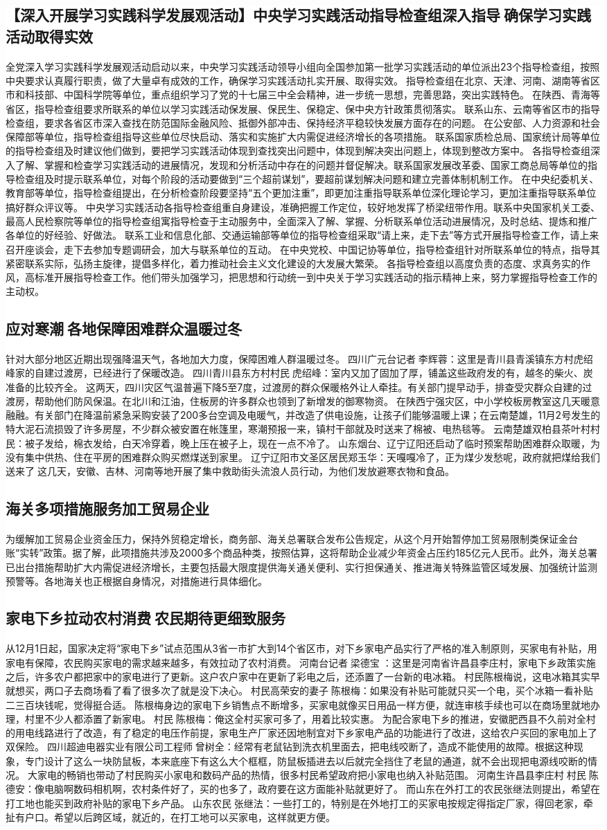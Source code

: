 
## 【深入开展学习实践科学发展观活动】中央学习实践活动指导检查组深入指导 确保学习实践活动取得实效


全党深入学习实践科学发展观活动启动以来，中央学习实践活动领导小组向全国参加第一批学习实践活动的单位派出23个指导检查组，按照中央要求认真履行职责，做了大量卓有成效的工作，确保学习实践活动扎实开展、取得实效。
指导检查组在北京、天津、河南、湖南等省区市和科技部、中国科学院等单位，重点组织学习了党的十七届三中全会精神，进一步统一思想，完善思路，突出实践特色。
在陕西、青海等省区，指导检查组要求所联系的单位以学习实践活动保发展、保民生、保稳定、保中央方针政策贯彻落实。
联系山东、云南等省区市的指导检查组，要求各省区市深入查找在防范国际金融风险、抵御外部冲击、保持经济平稳较快发展方面存在的问题。
在公安部、人力资源和社会保障部等单位，指导检查组指导这些单位尽快启动、落实和实施扩大内需促进经济增长的各项措施。
联系国家质检总局、国家统计局等单位的指导检查组及时建议他们做到，要把学习实践活动体现到查找突出问题中，体现到解决突出问题上，体现到整改方案中。
各指导检查组深入了解、掌握和检查学习实践活动的进展情况，发现和分析活动中存在的问题并督促解决。联系国家发展改革委、国家工商总局等单位的指导检查组及时提示联系单位，对每个阶段的活动要做到“三个超前谋划”，要超前谋划解决问题和建立完善体制机制工作。
在中央纪委机关、教育部等单位，指导检查组提出，在分析检查阶段要坚持“五个更加注重”，即更加注重指导联系单位深化理论学习，更加注重指导联系单位搞好群众评议等。
中央学习实践活动各指导检查组重自身建设，准确把握工作定位，较好地发挥了桥梁纽带作用。联系中央国家机关工委、最高人民检察院等单位的指导检查组寓指导检查于主动服务中，全面深入了解、掌握、分析联系单位活动进展情况，及时总结、提炼和推广各单位的好经验、好做法。
联系工业和信息化部、交通运输部等单位的指导检查组采取“请上来，走下去”等方式开展指导检查工作，请上来召开座谈会，走下去参加专题调研会，加大与联系单位的互动。
在中央党校、中国记协等单位，指导检查组针对所联系单位的特点，指导其紧密联系实际，弘扬主旋律，提倡多样化，着力推动社会主义文化建设的大发展大繁荣。
各指导检查组以高度负责的态度、求真务实的作风，高标准开展指导检查工作。他们带头加强学习，把思想和行动统一到中央关于学习实践活动的指示精神上来，努力掌握指导检查工作的主动权。


## 应对寒潮 各地保障困难群众温暖过冬


针对大部分地区近期出现强降温天气，各地加大力度，保障困难人群温暖过冬。
四川广元台记者 李辉蓉：这里是青川县青溪镇东方村虎绍峰家的自建过渡房，已经进行了保暖改造。
四川青川县东方村村民 虎绍峰：室内又加了固加了厚，铺盖这些政府发的有，越冬的柴火、炭准备的比较齐全。
这两天，四川灾区气温普遍下降5至7度，过渡房的群众保暖格外让人牵挂。有关部门提早动手，排查受灾群众自建的过渡房，帮助他们防风保温。在北川和江油，住板房的许多群众也领到了新增发的御寒物资。
在陕西宁强灾区，中小学校板房教室这几天暖意融融。有关部门在降温前紧急采购安装了200多台空调及电暖气，并改造了供电设施，让孩子们能够温暖上课；在云南楚雄，11月2号发生的特大泥石流损毁了许多房屋，不少群众被安置在帐篷里，寒潮预报一来，镇村干部就及时送来了棉被、电热毯等。
云南楚雄双柏县茶叶村村民：被子发给，棉衣发给，白天冷穿着，晚上压在被子上，现在一点不冷了。
山东烟台、辽宁辽阳还启动了临时预案帮助困难群众取暖，为没有集中供热、住在平房的困难群众购买燃煤送到家里。
辽宁辽阳市文圣区居民郑玉华：天嘎嘎冷了，正为煤少发愁呢，政府就把煤给我们送来了
这几天，安徽、吉林、河南等地开展了集中救助街头流浪人员行动，为他们发放避寒衣物和食品。


## 海关多项措施服务加工贸易企业


为缓解加工贸易企业资金压力，保持外贸稳定增长，商务部、海关总署联合发布公告规定，从这个月开始暂停加工贸易限制类保证金台账“实转”政策。据了解，此项措施共涉及2000多个商品种类，按照估算，这将帮助企业减少年资金占压约185亿元人民币。此外，海关总署已出台措施帮助扩大内需促进经济增长，主要包括最大限度提供海关通关便利、实行担保通关、推进海关特殊监管区域发展、加强统计监测预警等。各地海关也正根据自身情况，对措施进行具体细化。


## 家电下乡拉动农村消费 农民期待更细致服务


从12月1日起，国家决定将“家电下乡”试点范围从3省一市扩大到14个省区市，对下乡家电产品实行了严格的准入制原则，买家电有补贴，用家电有保障，农民购买家电的需求越来越多，有效拉动了农村消费。
河南台记者 梁德宝 ：这里是河南省许昌县李庄村，家电下乡政策实施之后，许多农户都把家中的家电进行了更新。这户农户家中在更新了彩电之后，还添置了一台新的电冰箱。
村民陈根梅说，这电冰箱其实早就想买，两口子去商场看了看了很多次了就是没下决心。
村民高荣安的妻子 陈根梅：如果没有补贴可能就只买一个电，买个冰箱一看补贴二三百块钱呢，觉得挺合适。
陈根梅身边的家电下乡销售点不断增多，买家电就像买日用品一样方便，就连审核手续也可以在商场里就地办理，村里不少人都添置了新家电。
村民 陈根梅：俺这全村买家可多了，用着比较实惠。
为配合家电下乡的推进，安徽肥西县不久前对全村的用电线路进行了改造，有了稳定的电压作前提，家电生产厂家还因地制宜对下乡家电产品的功能进行了改进，这给农户买回的家电加上了双保险。
四川超迪电器实业有限公司工程师 曾树全：经常有老鼠钻到洗衣机里面去，把电线咬断了，造成不能使用的故障。根据这种现象，专门设计了这么一块防鼠板，本来底座下有这么大个框框，防鼠板插进去以后就完全挡住了老鼠的通道，就不会出现把电源线咬断的情况。
大家电的畅销也带动了村民购买小家电和数码产品的热情，很多村民希望政府把小家电也纳入补贴范围。
河南生许昌县李庄村 村民 陈德安：像电脑啊数码相机啊，农村条件好了，买的也多了，政府要在这方面能补贴就更好了。
而山东在外打工的农民张继法则提出，希望在打工地也能买到政府补贴的家电下乡产品。
山东农民 张继法：一些打工的，特别是在外地打工的买家电按规定得指定厂家，得回老家，牵扯有户口。希望以后跨区域，就近的，在打工地可以买家电，这样就更方便。
